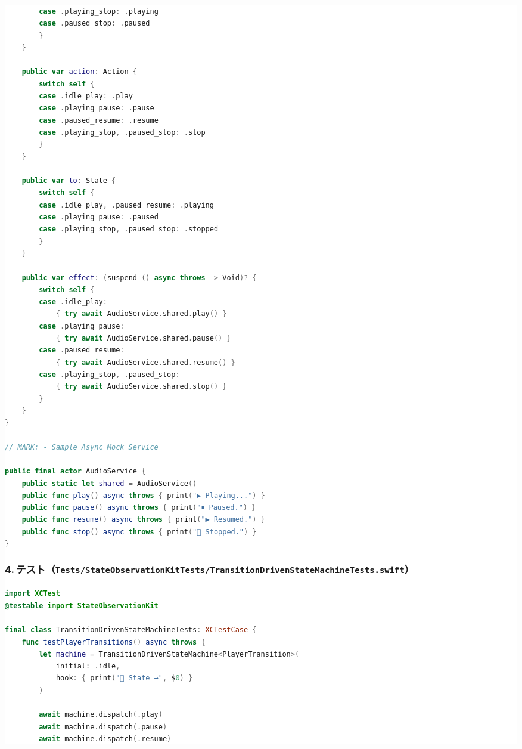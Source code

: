 ```swift
        case .playing_stop: .playing
        case .paused_stop: .paused
        }
    }

    public var action: Action {
        switch self {
        case .idle_play: .play
        case .playing_pause: .pause
        case .paused_resume: .resume
        case .playing_stop, .paused_stop: .stop
        }
    }

    public var to: State {
        switch self {
        case .idle_play, .paused_resume: .playing
        case .playing_pause: .paused
        case .playing_stop, .paused_stop: .stopped
        }
    }

    public var effect: (suspend () async throws -> Void)? {
        switch self {
        case .idle_play:
            { try await AudioService.shared.play() }
        case .playing_pause:
            { try await AudioService.shared.pause() }
        case .paused_resume:
            { try await AudioService.shared.resume() }
        case .playing_stop, .paused_stop:
            { try await AudioService.shared.stop() }
        }
    }
}

// MARK: - Sample Async Mock Service

public final actor AudioService {
    public static let shared = AudioService()
    public func play() async throws { print("▶️ Playing...") }
    public func pause() async throws { print("⏸ Paused.") }
    public func resume() async throws { print("▶️ Resumed.") }
    public func stop() async throws { print("🛑 Stopped.") }
}
```

### 4. テスト（`Tests/StateObservationKitTests/TransitionDrivenStateMachineTests.swift`）
```swift
import XCTest
@testable import StateObservationKit

final class TransitionDrivenStateMachineTests: XCTestCase {
    func testPlayerTransitions() async throws {
        let machine = TransitionDrivenStateMachine<PlayerTransition>(
            initial: .idle,
            hook: { print("🎯 State →", $0) }
        )

        await machine.dispatch(.play)
        await machine.dispatch(.pause)
        await machine.dispatch(.resume)
```